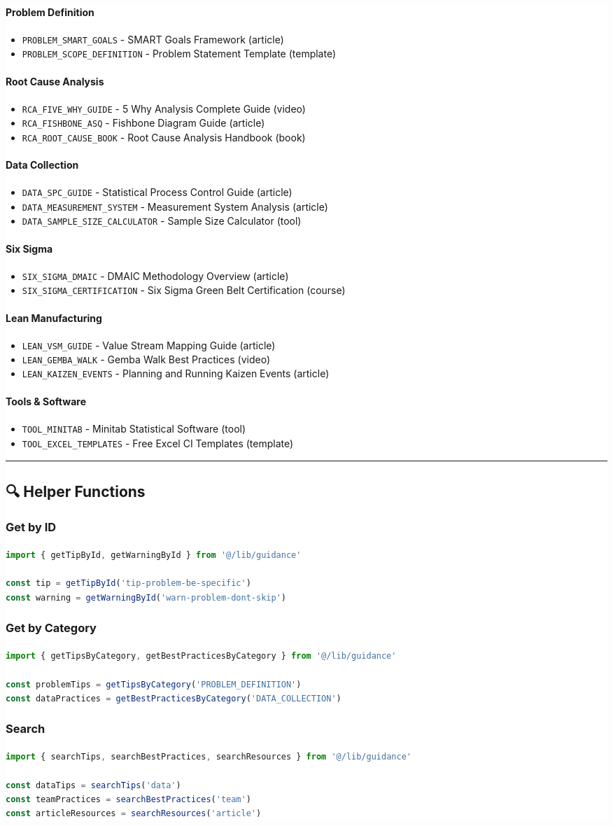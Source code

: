 #### Problem Definition
- `PROBLEM_SMART_GOALS` - SMART Goals Framework (article)
- `PROBLEM_SCOPE_DEFINITION` - Problem Statement Template (template)

#### Root Cause Analysis
- `RCA_FIVE_WHY_GUIDE` - 5 Why Analysis Complete Guide (video)
- `RCA_FISHBONE_ASQ` - Fishbone Diagram Guide (article)
- `RCA_ROOT_CAUSE_BOOK` - Root Cause Analysis Handbook (book)

#### Data Collection
- `DATA_SPC_GUIDE` - Statistical Process Control Guide (article)
- `DATA_MEASUREMENT_SYSTEM` - Measurement System Analysis (article)
- `DATA_SAMPLE_SIZE_CALCULATOR` - Sample Size Calculator (tool)

#### Six Sigma
- `SIX_SIGMA_DMAIC` - DMAIC Methodology Overview (article)
- `SIX_SIGMA_CERTIFICATION` - Six Sigma Green Belt Certification (course)

#### Lean Manufacturing
- `LEAN_VSM_GUIDE` - Value Stream Mapping Guide (article)
- `LEAN_GEMBA_WALK` - Gemba Walk Best Practices (video)
- `LEAN_KAIZEN_EVENTS` - Planning and Running Kaizen Events (article)

#### Tools & Software
- `TOOL_MINITAB` - Minitab Statistical Software (tool)
- `TOOL_EXCEL_TEMPLATES` - Free Excel CI Templates (template)

---

## 🔍 Helper Functions

### Get by ID
```typescript
import { getTipById, getWarningById } from '@/lib/guidance'

const tip = getTipById('tip-problem-be-specific')
const warning = getWarningById('warn-problem-dont-skip')
```

### Get by Category
```typescript
import { getTipsByCategory, getBestPracticesByCategory } from '@/lib/guidance'

const problemTips = getTipsByCategory('PROBLEM_DEFINITION')
const dataPractices = getBestPracticesByCategory('DATA_COLLECTION')
```

### Search
```typescript
import { searchTips, searchBestPractices, searchResources } from '@/lib/guidance'

const dataTips = searchTips('data')
const teamPractices = searchBestPractices('team')
const articleResources = searchResources('article')
```
